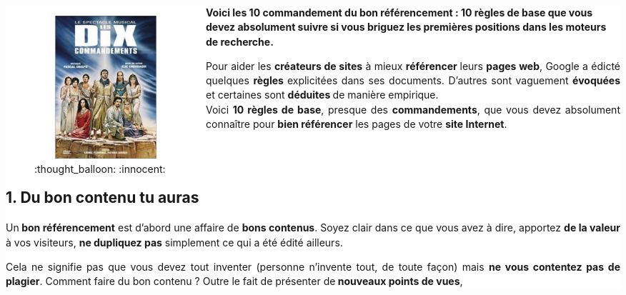 <figure style="float:left"><img  src="les-10-commandements-bof-0044006082493_0.jpg" alt="Les 10 commandements du référencement" width="200" title="Fodra peut être que je voie a changer l'image non ?"/> <figcaption>   :thought_balloon: :innocent: </figcaption></figure>
<p>
<strong>Voici les 10 commandement du bon référencement : 10 règles de base que vous devez absolument suivre si vous briguez les premières positions dans les moteurs de recherche.<br /></strong></p>
<p style="text-align: justify; ">Pour aider les <strong>créateurs de sites</strong> à mieux <strong>référencer </strong>leurs <strong>pages web</strong>, Google a édicté quelques <strong>règles </strong>explicitées dans ses documents. D&rsquo;autres sont vaguement <strong>évoquées </strong>et certaines sont <strong>déduites </strong>de manière empirique.<br/> Voici <strong>10 règles de base</strong>, presque des <strong>commandements</strong>, que vous devez absolument connaître pour <strong>bien référencer</strong> les pages de votre
<strong>site Internet</strong>.</p>
<h2 style="text-align: justify;  clear:both">1. Du bon contenu tu auras</h2>
<p style="text-align: justify;">Un<strong> bon référencement</strong> est d&rsquo;abord une affaire de <strong>bons contenus</strong>. Soyez clair dans ce que vous avez à dire, apportez <strong>de la valeur</strong> à vos visiteurs, <strong>ne dupliquez pas</strong> simplement
ce qui a été édité ailleurs.</p>
<p style="text-align: justify;">Cela ne signifie pas que vous devez tout inventer (personne n&rsquo;invente tout, de toute façon) mais <strong>ne vous contentez pas de plagier</strong>. Comment faire du bon contenu ? Outre le fait de présenter de<strong> nouveaux points de vues</strong>,